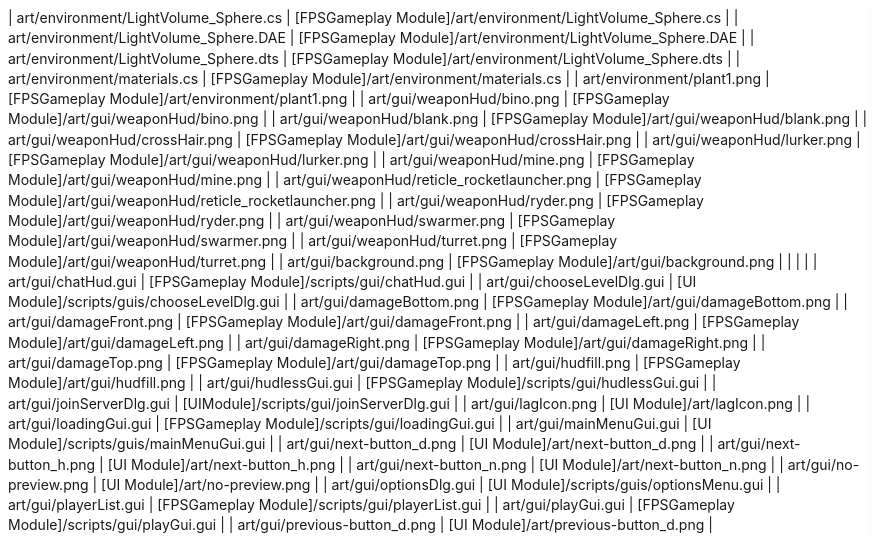 | art/environment/LightVolume\_Sphere.cs                            | \[FPSGameplay Module]/art/environment/LightVolume\_Sphere.cs          |
| art/environment/LightVolume\_Sphere.DAE                           | \[FPSGameplay Module]/art/environment/LightVolume\_Sphere.DAE         |
| art/environment/LightVolume\_Sphere.dts                           | \[FPSGameplay Module]/art/environment/LightVolume\_Sphere.dts         |
| art/environment/materials.cs                                      | \[FPSGameplay Module]/art/environment/materials.cs                    |
| art/environment/plant1.png                                        | \[FPSGameplay Module]/art/environment/plant1.png                      |
| art/gui/weaponHud/bino.png                                        | \[FPSGameplay Module]/art/gui/weaponHud/bino.png                      |
| art/gui/weaponHud/blank.png                                       | \[FPSGameplay Module]/art/gui/weaponHud/blank.png                     |
| art/gui/weaponHud/crossHair.png                                   | \[FPSGameplay Module]/art/gui/weaponHud/crossHair.png                 |
| art/gui/weaponHud/lurker.png                                      | \[FPSGameplay Module]/art/gui/weaponHud/lurker.png                    |
| art/gui/weaponHud/mine.png                                        | \[FPSGameplay Module]/art/gui/weaponHud/mine.png                      |
| art/gui/weaponHud/reticle\_rocketlauncher.png                     | \[FPSGameplay Module]/art/gui/weaponHud/reticle\_rocketlauncher.png   |
| art/gui/weaponHud/ryder.png                                       | \[FPSGameplay Module]/art/gui/weaponHud/ryder.png                     |
| art/gui/weaponHud/swarmer.png                                     | \[FPSGameplay Module]/art/gui/weaponHud/swarmer.png                   |
| art/gui/weaponHud/turret.png                                      | \[FPSGameplay Module]/art/gui/weaponHud/turret.png                    |
| art/gui/background.png                                            | \[FPSGameplay Module]/art/gui/background.png                          |
|                                                                   |                                                                       |
| art/gui/chatHud.gui                                               | \[FPSGameplay Module]/scripts/gui/chatHud.gui                         |
| art/gui/chooseLevelDlg.gui                                        | \[UI Module]/scripts/guis/chooseLevelDlg.gui                          |
| art/gui/damageBottom.png                                          | \[FPSGameplay Module]/art/gui/damageBottom.png                        |
| art/gui/damageFront.png                                           | \[FPSGameplay Module]/art/gui/damageFront.png                         |
| art/gui/damageLeft.png                                            | \[FPSGameplay Module]/art/gui/damageLeft.png                          |
| art/gui/damageRight.png                                           | \[FPSGameplay Module]/art/gui/damageRight.png                         |
| art/gui/damageTop.png                                             | \[FPSGameplay Module]/art/gui/damageTop.png                           |
| art/gui/hudfill.png                                               | \[FPSGameplay Module]/art/gui/hudfill.png                             |
| art/gui/hudlessGui.gui                                            | \[FPSGameplay Module]/scripts/gui/hudlessGui.gui                      |
| art/gui/joinServerDlg.gui                                         | \[UIModule]/scripts/gui/joinServerDlg.gui                             |
| art/gui/lagIcon.png                                               | \[UI Module]/art/lagIcon.png                                          |
| art/gui/loadingGui.gui                                            | \[FPSGameplay Module]/scripts/gui/loadingGui.gui                      |
| art/gui/mainMenuGui.gui                                           | \[UI Module]/scripts/guis/mainMenuGui.gui                             |
| art/gui/next-button\_d.png                                        | \[UI Module]/art/next-button\_d.png                                   |
| art/gui/next-button\_h.png                                        | \[UI Module]/art/next-button\_h.png                                   |
| art/gui/next-button\_n.png                                        | \[UI Module]/art/next-button\_n.png                                   |
| art/gui/no-preview.png                                            | \[UI Module]/art/no-preview.png                                       |
| art/gui/optionsDlg.gui                                            | \[UI Module]/scripts/guis/optionsMenu.gui                             |
| art/gui/playerList.gui                                            | \[FPSGameplay Module]/scripts/gui/playerList.gui                      |
| art/gui/playGui.gui                                               | \[FPSGameplay Module]/scripts/gui/playGui.gui                         |
| art/gui/previous-button\_d.png                                    | \[UI Module]/art/previous-button\_d.png                               |